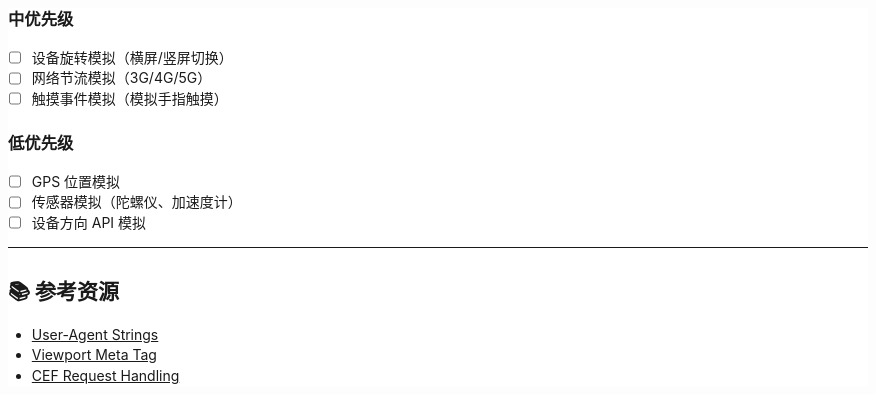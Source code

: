 ### 中优先级
- [ ] 设备旋转模拟（横屏/竖屏切换）
- [ ] 网络节流模拟（3G/4G/5G）
- [ ] 触摸事件模拟（模拟手指触摸）

### 低优先级
- [ ] GPS 位置模拟
- [ ] 传感器模拟（陀螺仪、加速度计）
- [ ] 设备方向 API 模拟

---

## 📚 参考资源

- [User-Agent Strings](https://www.useragentstring.com/)
- [Viewport Meta Tag](https://developer.mozilla.org/en-US/docs/Web/HTML/Viewport_meta_tag)
- [CEF Request Handling](https://bitbucket.org/chromiumembedded/cef/wiki/GeneralUsage.md#markdown-header-request-handling)
